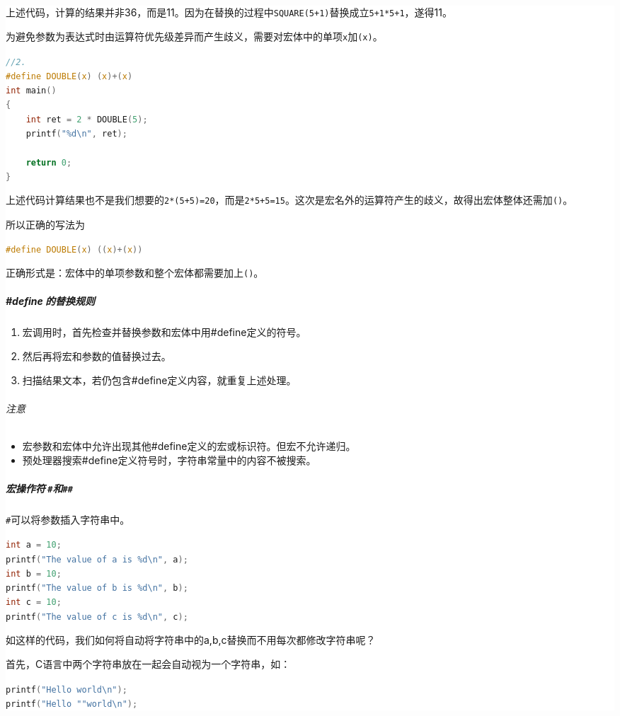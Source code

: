上述代码，计算的结果并非36，而是11。因为在替换的过程中`SQUARE(5+1)`替换成立`5+1*5+1`，遂得11。

为避免参数为表达式时由运算符优先级差异而产生歧义，需要对宏体中的单项`x`加`(x)`。

~~~c
//2.
#define DOUBLE(x) (x)+(x)
int main()
{
	int ret = 2 * DOUBLE(5);
	printf("%d\n", ret);

	return 0;
}
~~~

上述代码计算结果也不是我们想要的`2*(5+5)=20`，而是`2*5+5=15`。这次是宏名外的运算符产生的歧义，故得出宏体整体还需加`()`。

所以正确的写法为

~~~c
#define DOUBLE(x) ((x)+(x))
~~~

正确形式是：宏体中的单项参数和整个宏体都需要加上`()`。

##### #define  的替换规则

1. 宏调用时，首先检查并替换参数和宏体中用#define定义的符号。

2. 然后再将宏和参数的值替换过去。

3. 扫描结果文本，若仍包含#define定义内容，就重复上述处理。

###### 注意

- 宏参数和宏体中允许出现其他#define定义的宏或标识符。但宏不允许递归。
- 预处理器搜索#define定义符号时，字符串常量中的内容不被搜索。

##### 宏操作符 `#`和`##`

`#`可以将参数插入字符串中。

~~~c
int a = 10;
printf("The value of a is %d\n", a);
int b = 10;
printf("The value of b is %d\n", b);
int c = 10;
printf("The value of c is %d\n", c);
~~~

如这样的代码，我们如何将自动将字符串中的a,b,c替换而不用每次都修改字符串呢？

首先，C语言中两个字符串放在一起会自动视为一个字符串，如：

~~~c
printf("Hello world\n");
printf("Hello ""world\n");
~~~
